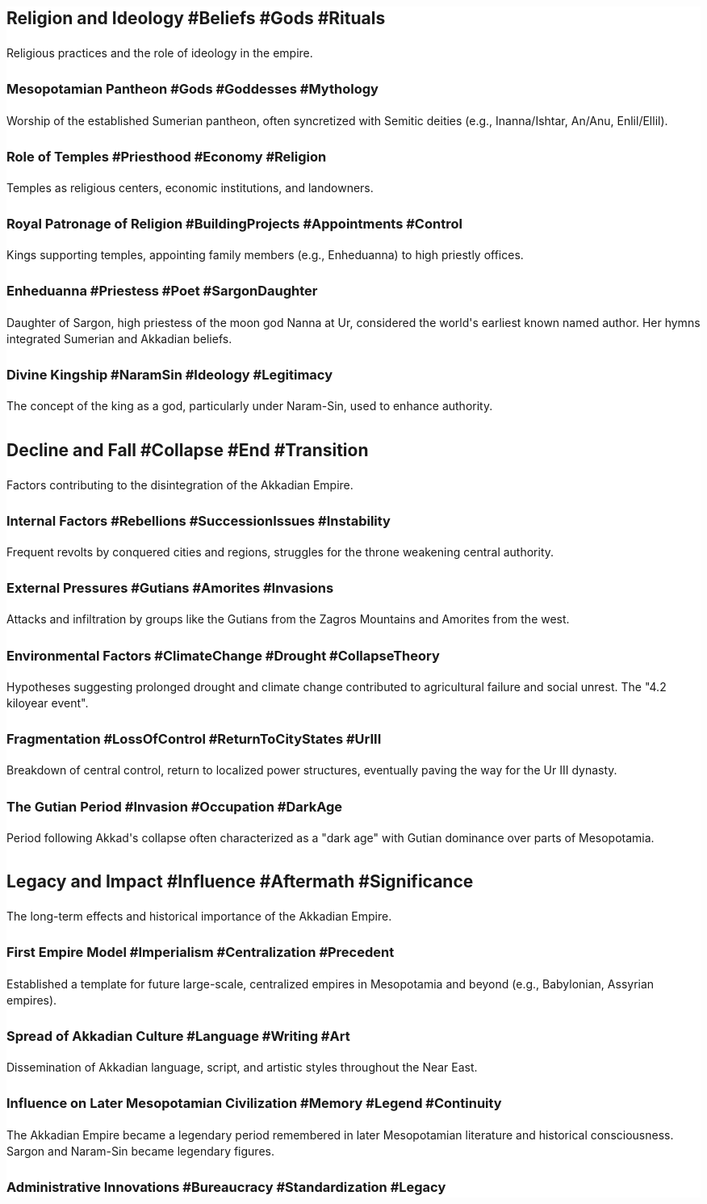 ## Religion and Ideology #Beliefs #Gods #Rituals
Religious practices and the role of ideology in the empire.

### Mesopotamian Pantheon #Gods #Goddesses #Mythology
Worship of the established Sumerian pantheon, often syncretized with Semitic deities (e.g., Inanna/Ishtar, An/Anu, Enlil/Ellil).
### Role of Temples #Priesthood #Economy #Religion
Temples as religious centers, economic institutions, and landowners.
### Royal Patronage of Religion #BuildingProjects #Appointments #Control
Kings supporting temples, appointing family members (e.g., Enheduanna) to high priestly offices.
### Enheduanna #Priestess #Poet #SargonDaughter
Daughter of Sargon, high priestess of the moon god Nanna at Ur, considered the world's earliest known named author. Her hymns integrated Sumerian and Akkadian beliefs.
### Divine Kingship #NaramSin #Ideology #Legitimacy
The concept of the king as a god, particularly under Naram-Sin, used to enhance authority.

## Decline and Fall #Collapse #End #Transition
Factors contributing to the disintegration of the Akkadian Empire.

### Internal Factors #Rebellions #SuccessionIssues #Instability
Frequent revolts by conquered cities and regions, struggles for the throne weakening central authority.
### External Pressures #Gutians #Amorites #Invasions
Attacks and infiltration by groups like the Gutians from the Zagros Mountains and Amorites from the west.
### Environmental Factors #ClimateChange #Drought #CollapseTheory
Hypotheses suggesting prolonged drought and climate change contributed to agricultural failure and social unrest. The "4.2 kiloyear event".
### Fragmentation #LossOfControl #ReturnToCityStates #UrIII
Breakdown of central control, return to localized power structures, eventually paving the way for the Ur III dynasty.
### The Gutian Period #Invasion #Occupation #DarkAge
Period following Akkad's collapse often characterized as a "dark age" with Gutian dominance over parts of Mesopotamia.

## Legacy and Impact #Influence #Aftermath #Significance
The long-term effects and historical importance of the Akkadian Empire.

### First Empire Model #Imperialism #Centralization #Precedent
Established a template for future large-scale, centralized empires in Mesopotamia and beyond (e.g., Babylonian, Assyrian empires).
### Spread of Akkadian Culture #Language #Writing #Art
Dissemination of Akkadian language, script, and artistic styles throughout the Near East.
### Influence on Later Mesopotamian Civilization #Memory #Legend #Continuity
The Akkadian Empire became a legendary period remembered in later Mesopotamian literature and historical consciousness. Sargon and Naram-Sin became legendary figures.
### Administrative Innovations #Bureaucracy #Standardization #Legacy